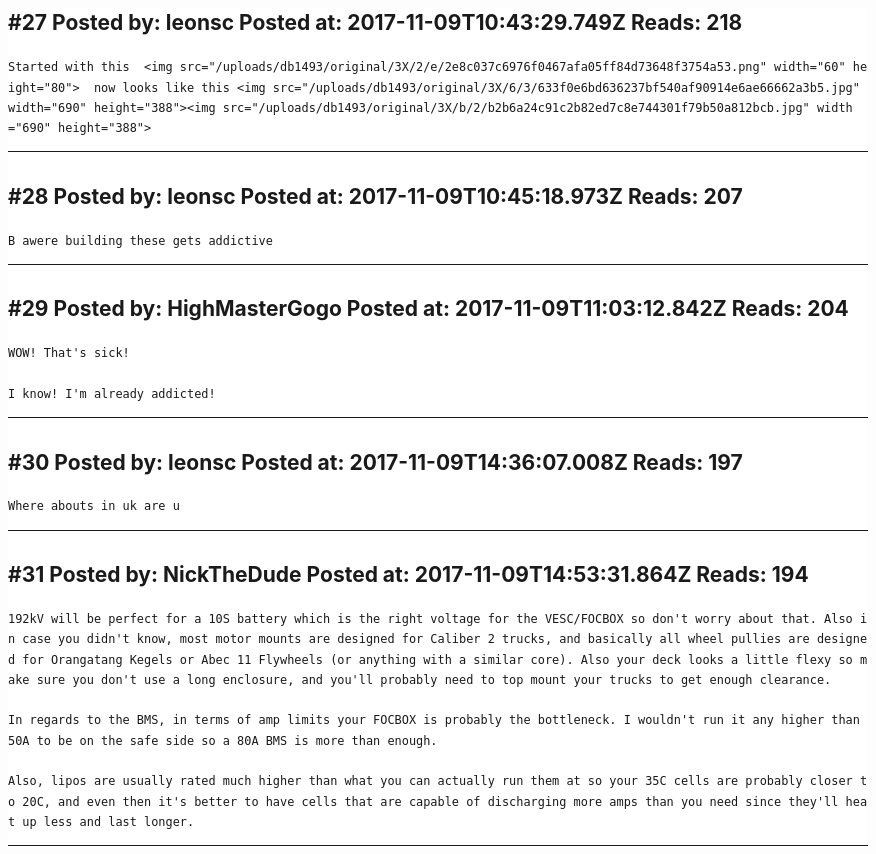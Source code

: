 ## \#27 Posted by: leonsc Posted at: 2017-11-09T10:43:29.749Z Reads: 218

```
Started with this  <img src="/uploads/db1493/original/3X/2/e/2e8c037c6976f0467afa05ff84d73648f3754a53.png" width="60" height="80">  now looks like this <img src="/uploads/db1493/original/3X/6/3/633f0e6bd636237bf540af90914e6ae66662a3b5.jpg" width="690" height="388"><img src="/uploads/db1493/original/3X/b/2/b2b6a24c91c2b82ed7c8e744301f79b50a812bcb.jpg" width="690" height="388">
```

---
## \#28 Posted by: leonsc Posted at: 2017-11-09T10:45:18.973Z Reads: 207

```
B awere building these gets addictive
```

---
## \#29 Posted by: HighMasterGogo Posted at: 2017-11-09T11:03:12.842Z Reads: 204

```
WOW! That's sick!

I know! I'm already addicted!
```

---
## \#30 Posted by: leonsc Posted at: 2017-11-09T14:36:07.008Z Reads: 197

```
Where abouts in uk are u
```

---
## \#31 Posted by: NickTheDude Posted at: 2017-11-09T14:53:31.864Z Reads: 194

```
192kV will be perfect for a 10S battery which is the right voltage for the VESC/FOCBOX so don't worry about that. Also in case you didn't know, most motor mounts are designed for Caliber 2 trucks, and basically all wheel pullies are designed for Orangatang Kegels or Abec 11 Flywheels (or anything with a similar core). Also your deck looks a little flexy so make sure you don't use a long enclosure, and you'll probably need to top mount your trucks to get enough clearance.

In regards to the BMS, in terms of amp limits your FOCBOX is probably the bottleneck. I wouldn't run it any higher than 50A to be on the safe side so a 80A BMS is more than enough.

Also, lipos are usually rated much higher than what you can actually run them at so your 35C cells are probably closer to 20C, and even then it's better to have cells that are capable of discharging more amps than you need since they'll heat up less and last longer.
```

---